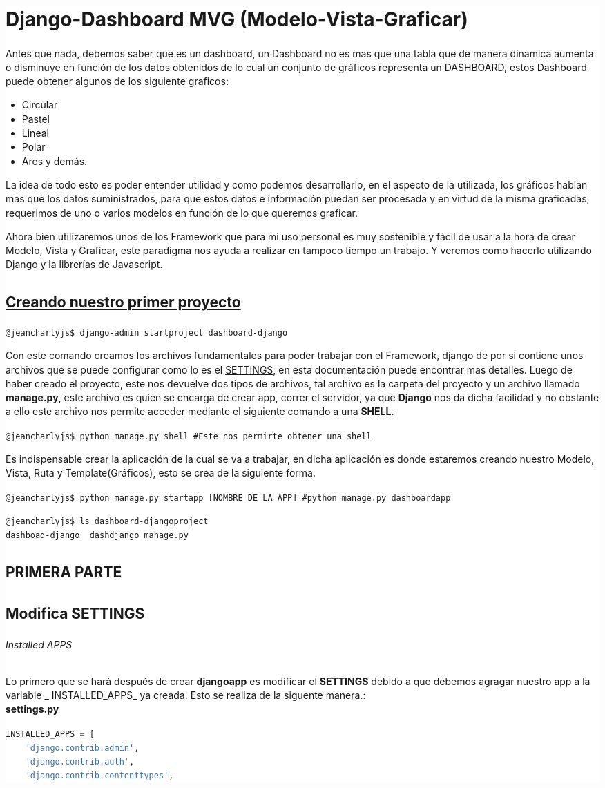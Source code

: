 # Django-Dashboard MVG (Modelo-Vista-Graficar)

Antes que nada, debemos saber que es un dashboard, un Dashboard no es mas que una tabla que de manera dinamica aumenta o disminuye en función de los datos obtenidos de lo cual un conjunto de gráficos representa un DASHBOARD, estos Dashboard puede obtener algunos de los siguiente graficos:

- Circular
- Pastel
- Lineal
- Polar
- Ares y demás.

La idea de todo esto es poder entender utilidad y como podemos desarrollarlo, en el aspecto de la utilizada, los gráficos hablan mas que los datos suministrados, para que estos datos e información puedan ser procesada y en virtud de la misma graficadas, requerimos de uno o varios modelos en función de lo que queremos graficar.

Ahora bien utilizaremos unos de los Framework que para mi uso personal es muy sostenible y fácil de usar a la hora de crear Modelo, Vista y Graficar, este paradigma nos ayuda a realizar en tampoco tiempo un trabajo. Y veremos como hacerlo utilizando Django y la librerías de Javascript.

##
## [Creando nuestro primer proyecto](https://docs.djangoproject.com/en/3.0/intro/tutorial01/)

```
@jeancharlyjs$ django-admin startproject dashboard-django
```

Con este comando creamos los archivos fundamentales para poder trabajar con el Framework, django de por si contiene unos archivos que se puede configurar como lo es el [SETTINGS](https://docs.djangoproject.com/en/3.0/ref/settings/), en esta documentación puede encontrar mas detalles. Luego de haber creado el proyecto, este nos devuelve dos tipos de archivos, tal archivo es la carpeta del proyecto y un archivo llamado **manage.py**, este archivo es quien se encarga de crear app, correr el servidor, ya que **Django** nos da dicha facilidad y no obstante a ello este archivo nos permite  acceder mediante el siguiente comando a una **SHELL**.

```
@jeancharlyjs$ python manage.py shell #Este nos permirte obtener una shell
```

Es indispensable crear la aplicación de la cual se va a trabajar, en dicha aplicación es donde estaremos creando nuestro Modelo, Vista, Ruta y Template(Gráficos), esto se crea de la siguiente forma.

```
@jeancharlyjs$ python manage.py startapp [NOMBRE DE LA APP] #python manage.py dashboardapp
```

```bash
@jeancharlyjs$ ls dashboard-djangoproject
dashboad-django  dashdjango manage.py
```
## PRIMERA PARTE
## Modifica SETTINGS
###### Installed APPS
Lo primero que se hará después de crear **djangoapp** es modificar el **SETTINGS** debido a que debemos agragar nuestro app a la variable  _ INSTALLED_APPS_ ya  creada. Esto se realiza de la siguente manera.:
</br>
**settings.py**
```python
INSTALLED_APPS = [
    'django.contrib.admin',
    'django.contrib.auth',
    'django.contrib.contenttypes',
```